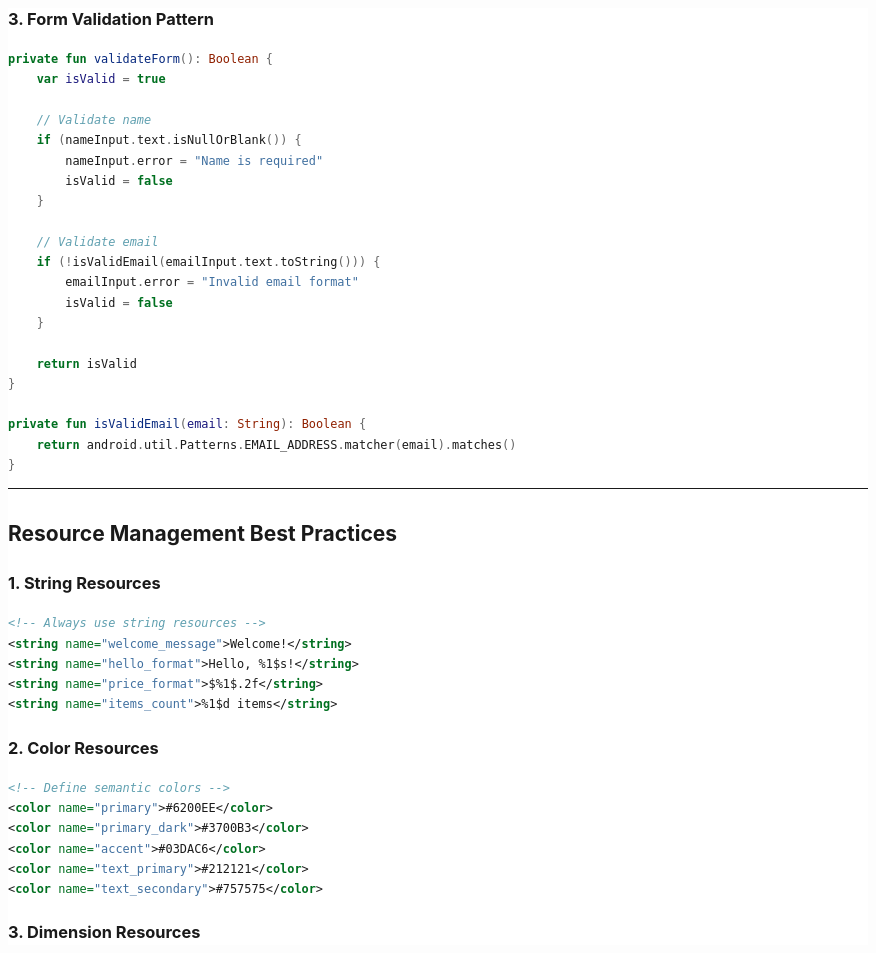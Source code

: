 ### 3. Form Validation Pattern

```kotlin
private fun validateForm(): Boolean {
    var isValid = true
    
    // Validate name
    if (nameInput.text.isNullOrBlank()) {
        nameInput.error = "Name is required"
        isValid = false
    }
    
    // Validate email
    if (!isValidEmail(emailInput.text.toString())) {
        emailInput.error = "Invalid email format"
        isValid = false
    }
    
    return isValid
}

private fun isValidEmail(email: String): Boolean {
    return android.util.Patterns.EMAIL_ADDRESS.matcher(email).matches()
}
```

---

## Resource Management Best Practices

### 1. String Resources

```xml
<!-- Always use string resources -->
<string name="welcome_message">Welcome!</string>
<string name="hello_format">Hello, %1$s!</string>
<string name="price_format">$%1$.2f</string>
<string name="items_count">%1$d items</string>
```

### 2. Color Resources

```xml
<!-- Define semantic colors -->
<color name="primary">#6200EE</color>
<color name="primary_dark">#3700B3</color>
<color name="accent">#03DAC6</color>
<color name="text_primary">#212121</color>
<color name="text_secondary">#757575</color>
```

### 3. Dimension Resources
